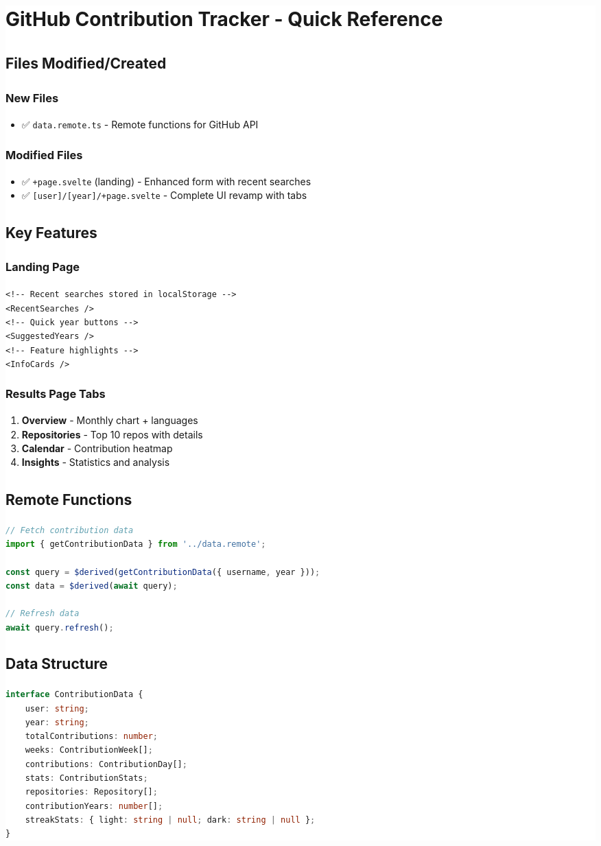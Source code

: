 # GitHub Contribution Tracker - Quick Reference

## Files Modified/Created

### New Files

- ✅ `data.remote.ts` - Remote functions for GitHub API

### Modified Files

- ✅ `+page.svelte` (landing) - Enhanced form with recent searches
- ✅ `[user]/[year]/+page.svelte` - Complete UI revamp with tabs

## Key Features

### Landing Page

```svelte
<!-- Recent searches stored in localStorage -->
<RecentSearches />
<!-- Quick year buttons -->
<SuggestedYears />
<!-- Feature highlights -->
<InfoCards />
```

### Results Page Tabs

1. **Overview** - Monthly chart + languages
2. **Repositories** - Top 10 repos with details
3. **Calendar** - Contribution heatmap
4. **Insights** - Statistics and analysis

## Remote Functions

```typescript
// Fetch contribution data
import { getContributionData } from '../data.remote';

const query = $derived(getContributionData({ username, year }));
const data = $derived(await query);

// Refresh data
await query.refresh();
```

## Data Structure

```typescript
interface ContributionData {
	user: string;
	year: string;
	totalContributions: number;
	weeks: ContributionWeek[];
	contributions: ContributionDay[];
	stats: ContributionStats;
	repositories: Repository[];
	contributionYears: number[];
	streakStats: { light: string | null; dark: string | null };
}
```
